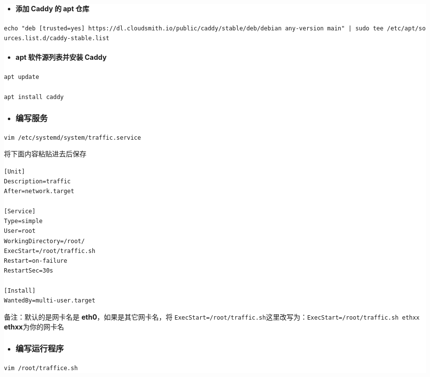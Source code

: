 

- ####  添加 Caddy 的 apt 仓库



```
echo "deb [trusted=yes] https://dl.cloudsmith.io/public/caddy/stable/deb/debian any-version main" | sudo tee /etc/apt/sources.list.d/caddy-stable.list
```



- ####  apt 软件源列表并安装 Caddy



```
apt update

apt install caddy
```



- ###  编写服务



`vim /etc/systemd/system/traffic.service`

将下面内容粘贴进去后保存



```
[Unit]
Description=traffic
After=network.target

[Service]
Type=simple
User=root
WorkingDirectory=/root/
ExecStart=/root/traffic.sh
Restart=on-failure
RestartSec=30s

[Install]
WantedBy=multi-user.target

```

备注：默认的是网卡名是 **eth0**，如果是其它网卡名，将 `ExecStart=/root/traffic.sh`这里改写为：`ExecStart=/root/traffic.sh ethxx`    **ethxx**为你的网卡名



- ###  编写运行程序



`vim /root/traffice.sh`


